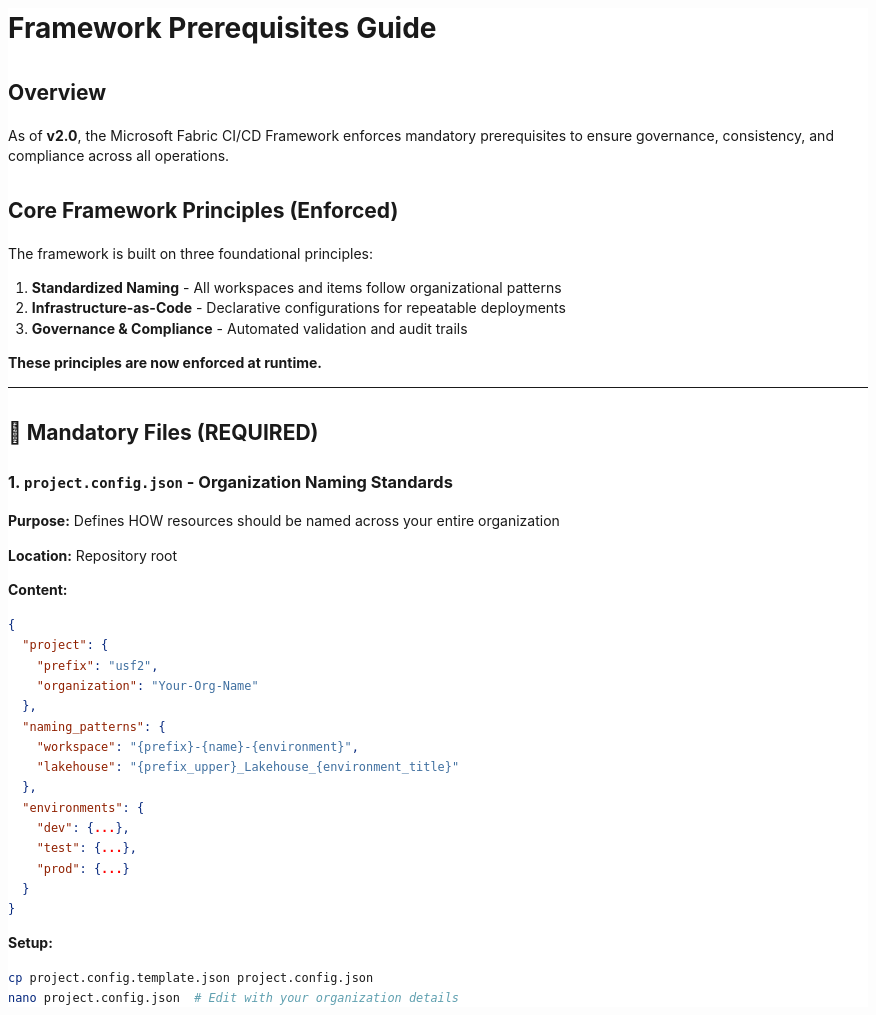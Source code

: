 # Framework Prerequisites Guide

## Overview

As of **v2.0**, the Microsoft Fabric CI/CD Framework enforces mandatory prerequisites to ensure governance, consistency, and compliance across all operations.

## Core Framework Principles (Enforced)

The framework is built on three foundational principles:

1. **Standardized Naming** - All workspaces and items follow organizational patterns
2. **Infrastructure-as-Code** - Declarative configurations for repeatable deployments
3. **Governance & Compliance** - Automated validation and audit trails

**These principles are now enforced at runtime.**

---

## 🚨 Mandatory Files (REQUIRED)

### 1. `project.config.json` - Organization Naming Standards

**Purpose:** Defines HOW resources should be named across your entire organization

**Location:** Repository root

**Content:**
```json
{
  "project": {
    "prefix": "usf2",
    "organization": "Your-Org-Name"
  },
  "naming_patterns": {
    "workspace": "{prefix}-{name}-{environment}",
    "lakehouse": "{prefix_upper}_Lakehouse_{environment_title}"
  },
  "environments": {
    "dev": {...},
    "test": {...},
    "prod": {...}
  }
}
```

**Setup:**
```bash
cp project.config.template.json project.config.json
nano project.config.json  # Edit with your organization details
```
